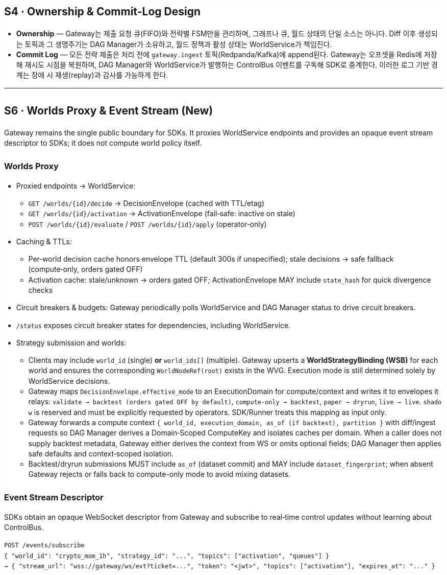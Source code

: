 
## S4 · Ownership & Commit‑Log Design

- **Ownership** — Gateway는 제출 요청 큐(FIFO)와 전략별 FSM만을 관리하며, 그래프나 큐, 월드 상태의 단일 소스는 아니다. Diff 이후 생성되는 토픽과 그 생명주기는 DAG Manager가 소유하고, 월드 정책과 활성 상태는 WorldService가 책임진다.
- **Commit Log** — 모든 전략 제출은 처리 전에 `gateway.ingest` 토픽(Redpanda/Kafka)에 append된다. Gateway는 오프셋을 Redis에 저장해 재시도 시점을 복원하며, DAG Manager와 WorldService가 발행하는 ControlBus 이벤트를 구독해 SDK로 중계한다. 이러한 로그 기반 경계는 장애 시 재생(replay)과 감사를 가능하게 한다.

---

## S6 · Worlds Proxy & Event Stream (New)

Gateway remains the single public boundary for SDKs. It proxies WorldService endpoints and provides an opaque event stream descriptor to SDKs; it does not compute world policy itself.

### Worlds Proxy

- Proxied endpoints → WorldService:
  - ``GET /worlds/{id}/decide`` → DecisionEnvelope (cached with TTL/etag)
  - ``GET /worlds/{id}/activation`` → ActivationEnvelope (fail‑safe: inactive on stale)
  - ``POST /worlds/{id}/evaluate`` / ``POST /worlds/{id}/apply`` (operator‑only)
- Caching & TTLs:
  - Per‑world decision cache honors envelope TTL (default 300s if unspecified); stale decisions → safe fallback (compute‑only, orders gated OFF)
  - Activation cache: stale/unknown → orders gated OFF; ActivationEnvelope MAY include `state_hash` for quick divergence checks
- Circuit breakers & budgets: Gateway periodically polls WorldService and DAG Manager status to drive circuit breakers.
- `/status` exposes circuit breaker states for dependencies, including WorldService.

- Strategy submission and worlds:
  - Clients may include `world_id` (single) **or** `world_ids[]` (multiple). Gateway upserts a **WorldStrategyBinding (WSB)** for each world and ensures the corresponding `WorldNodeRef(root)` exists in the WVG. Execution mode is still determined solely by WorldService decisions.
  - Gateway maps `DecisionEnvelope.effective_mode` to an ExecutionDomain for compute/context and writes it to envelopes it relays: `validate → backtest (orders gated OFF by default)`, `compute-only → backtest`, `paper → dryrun`, `live → live`. `shadow` is reserved and must be explicitly requested by operators. SDK/Runner treats this mapping as input only.
  - Gateway forwards a compute context `{ world_id, execution_domain, as_of (if backtest), partition }` with diff/ingest requests so DAG Manager derives a Domain‑Scoped ComputeKey and isolates caches per domain. When a caller does not supply backtest metadata, Gateway either derives the context from WS or omits optional fields; DAG Manager then applies safe defaults and context‑scoped isolation.
  - Backtest/dryrun submissions MUST include `as_of` (dataset commit) and MAY include `dataset_fingerprint`; when absent Gateway rejects or falls back to compute-only mode to avoid mixing datasets.

### Event Stream Descriptor

SDKs obtain an opaque WebSocket descriptor from Gateway and subscribe to real‑time control updates without learning about ControlBus.

```
POST /events/subscribe
{ "world_id": "crypto_mom_1h", "strategy_id": "...", "topics": ["activation", "queues"] }
→ { "stream_url": "wss://gateway/ws/evt?ticket=...", "token": "<jwt>", "topics": ["activation"], "expires_at": "..." }
```
